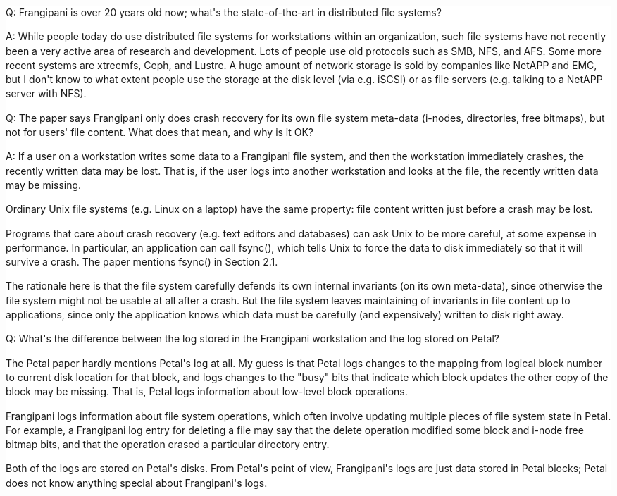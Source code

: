Q: Frangipani is over 20 years old now; what's the state-of-the-art in
distributed file systems?

A: While people today do use distributed file systems for workstations
within an organization, such file systems have not recently been a
very active area of research and development. Lots of people use old
protocols such as SMB, NFS, and AFS. Some more recent systems are
xtreemfs, Ceph, and Lustre. A huge amount of network storage is sold
by companies like NetAPP and EMC, but I don't know to what extent
people use the storage at the disk level (via e.g. iSCSI) or as file
servers (e.g. talking to a NetAPP server with NFS).

Q: The paper says Frangipani only does crash recovery for its own file
system meta-data (i-nodes, directories, free bitmaps), but not for
users' file content. What does that mean, and why is it OK?

A: If a user on a workstation writes some data to a Frangipani file
system, and then the workstation immediately crashes, the recently
written data may be lost. That is, if the user logs into another
workstation and looks at the file, the recently written data may be
missing.

Ordinary Unix file systems (e.g. Linux on a laptop) have the same
property: file content written just before a crash may be lost.

Programs that care about crash recovery (e.g. text editors and
databases) can ask Unix to be more careful, at some expense in
performance. In particular, an application can call fsync(), which
tells Unix to force the data to disk immediately so that it will
survive a crash. The paper mentions fsync() in Section 2.1.

The rationale here is that the file system carefully defends its own
internal invariants (on its own meta-data), since otherwise the file
system might not be usable at all after a crash. But the file system
leaves maintaining of invariants in file content up to applications,
since only the application knows which data must be carefully (and
expensively) written to disk right away.

Q: What's the difference between the log stored in the Frangipani
workstation and the log stored on Petal?

The Petal paper hardly mentions Petal's log at all. My guess is that
Petal logs changes to the mapping from logical block number to current
disk location for that block, and logs changes to the "busy" bits that
indicate which block updates the other copy of the block may be missing.
That is, Petal logs information about low-level block operations.

Frangipani logs information about file system operations, which often
involve updating multiple pieces of file system state in Petal. For
example, a Frangipani log entry for deleting a file may say that the
delete operation modified some block and i-node free bitmap bits, and
that the operation erased a particular directory entry.

Both of the logs are stored on Petal's disks. From Petal's point of
view, Frangipani's logs are just data stored in Petal blocks; Petal does
not know anything special about Frangipani's logs.
